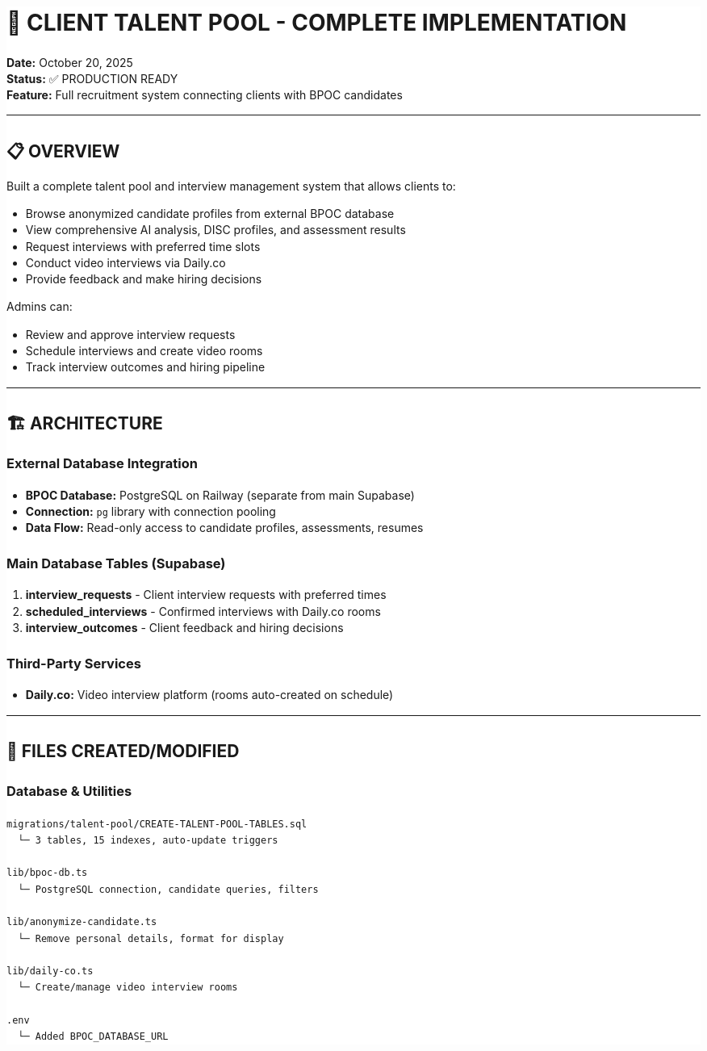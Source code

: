 # 🎯 CLIENT TALENT POOL - COMPLETE IMPLEMENTATION

**Date:** October 20, 2025  
**Status:** ✅ PRODUCTION READY  
**Feature:** Full recruitment system connecting clients with BPOC candidates

---

## 📋 OVERVIEW

Built a complete talent pool and interview management system that allows clients to:
- Browse anonymized candidate profiles from external BPOC database
- View comprehensive AI analysis, DISC profiles, and assessment results
- Request interviews with preferred time slots
- Conduct video interviews via Daily.co
- Provide feedback and make hiring decisions

Admins can:
- Review and approve interview requests
- Schedule interviews and create video rooms
- Track interview outcomes and hiring pipeline

---

## 🏗️ ARCHITECTURE

### **External Database Integration**
- **BPOC Database:** PostgreSQL on Railway (separate from main Supabase)
- **Connection:** `pg` library with connection pooling
- **Data Flow:** Read-only access to candidate profiles, assessments, resumes

### **Main Database Tables** (Supabase)
1. **interview_requests** - Client interview requests with preferred times
2. **scheduled_interviews** - Confirmed interviews with Daily.co rooms
3. **interview_outcomes** - Client feedback and hiring decisions

### **Third-Party Services**
- **Daily.co:** Video interview platform (rooms auto-created on schedule)

---

## 📁 FILES CREATED/MODIFIED

### **Database & Utilities**
```
migrations/talent-pool/CREATE-TALENT-POOL-TABLES.sql
  └─ 3 tables, 15 indexes, auto-update triggers

lib/bpoc-db.ts
  └─ PostgreSQL connection, candidate queries, filters

lib/anonymize-candidate.ts
  └─ Remove personal details, format for display

lib/daily-co.ts
  └─ Create/manage video interview rooms

.env
  └─ Added BPOC_DATABASE_URL
```
